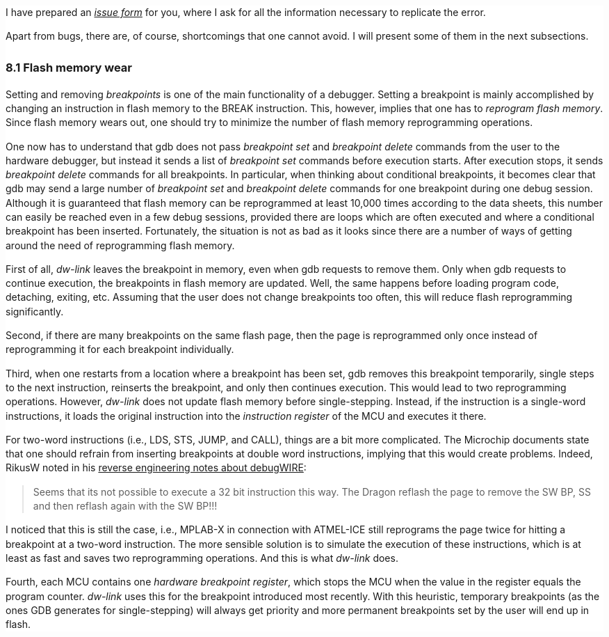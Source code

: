 I have prepared an *[issue form](issue_form.md)* for you, where I ask for all the information necessary to replicate the error. 

Apart from bugs, there are, of course, shortcomings that one cannot avoid. I will present some of them in the next subsections.

### 8.1 Flash memory wear

Setting and removing *breakpoints* is one of the main functionality of a debugger. Setting a breakpoint is mainly accomplished by changing an instruction in flash memory to the BREAK instruction. This, however, implies that one has to *reprogram flash memory*. Since flash memory wears out, one should try to minimize the number of flash memory reprogramming operations.

One now has to understand that gdb does not pass *breakpoint set* and *breakpoint delete* commands from the user to the hardware debugger, but instead it sends a list of *breakpoint set* commands before execution starts. After execution stops, it sends *breakpoint delete* commands for all breakpoints. In particular, when thinking about conditional breakpoints, it becomes clear that gdb may send a large number of *breakpoint set* and *breakpoint delete* commands for one breakpoint during one debug session. Although it is guaranteed that flash memory can be reprogrammed at least 10,000 times according to the data sheets, this number can easily be reached even in a few debug sessions, provided there are loops which are often executed and where a conditional breakpoint has been inserted. Fortunately, the situation is not as bad as it looks since there are a number of ways of getting around the need of reprogramming flash memory.

First of all, *dw-link* leaves the breakpoint in memory, even when gdb requests to remove them. Only when gdb requests to continue execution, the breakpoints in flash memory are updated. Well, the same happens before loading program code, detaching, exiting, etc. Assuming that the user does not change breakpoints too often, this will reduce flash reprogramming significantly.  

Second, if there are many breakpoints on the same flash page, then the page is reprogrammed only once instead of reprogramming it for each breakpoint individually.

Third, when one restarts from a location where a breakpoint has been set, gdb removes this breakpoint temporarily, single steps to the next instruction, reinserts the breakpoint, and only then continues execution. This would lead to two reprogramming operations. However, *dw-link* does not update flash memory before single-stepping. Instead, if the instruction is a single-word instructions, it loads the original instruction into the *instruction register* of the MCU and executes it there. 

For two-word instructions (i.e., LDS, STS, JUMP, and CALL), things are a bit more complicated. The Microchip documents state that one should refrain from  inserting breakpoints at double word instructions, implying that this would create problems. Indeed, RikusW noted in his [reverse engineering notes about debugWIRE](http://www.ruemohr.org/docs/debugwire.html):
>Seems that its not possible to execute a 32 bit instruction this way.
The Dragon reflash the page to remove the SW BP, SS and then reflash again with the SW BP!!! 

I noticed that this is still the case, i.e., MPLAB-X in connection with ATMEL-ICE still reprograms the  page twice for hitting a breakpoint at a two-word instruction. The more sensible solution is to simulate the execution of these instructions, which is at least as fast and saves two reprogramming operations. And this is what *dw-link* does.

Fourth, each MCU contains one *hardware breakpoint register*, which stops the MCU when the value in the register equals the program counter. *dw-link* uses this for the breakpoint introduced most recently. With this heuristic, temporary breakpoints (as the ones GDB generates for single-stepping) will always get priority and more permanent breakpoints set by the user will end up in flash. 
